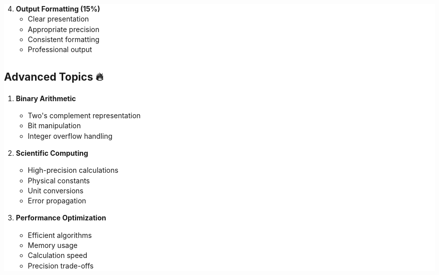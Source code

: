 4. **Output Formatting (15%)**
   - Clear presentation
   - Appropriate precision
   - Consistent formatting
   - Professional output

## Advanced Topics 🔥
1. **Binary Arithmetic**
   - Two's complement representation
   - Bit manipulation
   - Integer overflow handling

2. **Scientific Computing**
   - High-precision calculations
   - Physical constants
   - Unit conversions
   - Error propagation

3. **Performance Optimization**
   - Efficient algorithms
   - Memory usage
   - Calculation speed
   - Precision trade-offs
